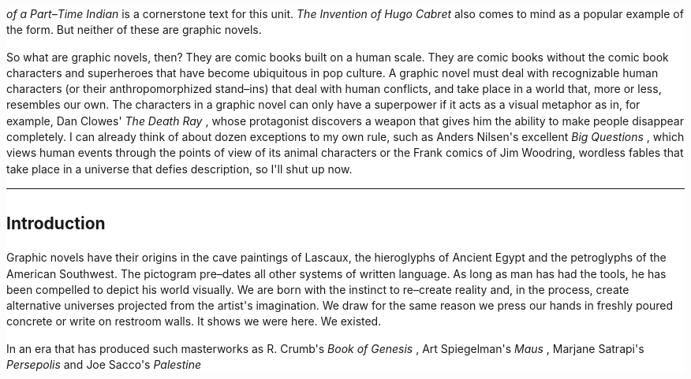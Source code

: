   </i>
  <i>
   of a Part–Time Indian
  </i>
  is a cornerstone text for this unit.
  <i>
   The Invention of Hugo Cabret
  </i>
  also comes to mind as a popular example of the form. But neither of these are graphic novels.
 </p>
<p>
  So what are graphic novels, then? They are comic books built on a human scale. They are comic books without the comic book characters and superheroes that have become ubiquitous in pop culture. A graphic novel must deal with recognizable human characters (or their anthropomorphized stand–ins) that deal with human conflicts, and take place in a world that, more or less, resembles our own. The characters in a graphic novel can only have a superpower if it acts as a visual metaphor as in, for example, Dan Clowes'
  <i>
   The Death Ray
  </i>
  , whose protagonist discovers a weapon that gives him the ability to make people disappear completely. I can already think of about dozen exceptions to my own rule, such as Anders Nilsen's excellent
  <i>
   Big Questions
  </i>
  , which views human events through the points of view of its animal characters or the Frank comics of Jim Woodring, wordless fables that take place in a universe that defies description, so I'll shut up now.
 </p>

<hr/>
 <h2>
  Introduction
 </h2>
 <p>
  Graphic novels have their origins in the cave paintings of Lascaux, the hieroglyphs of Ancient Egypt and the petroglyphs of the American Southwest. The pictogram pre–dates all other systems of written language. As long as man has had the tools, he has been compelled to depict his world visually. We are born with the instinct to re–create reality and, in the process, create alternative universes projected from the artist's imagination. We draw for the same reason we press our hands in freshly poured concrete or write on restroom walls. It shows we were here. We existed.
 </p>
<p>
  In an era that has produced such masterworks as R. Crumb's
  <i>
   Book of Genesis
  </i>
  , Art Spiegelman's
  <i>
   Maus
  </i>
  , Marjane Satrapi's
  <i>
   Persepolis
  </i>
  and Joe Sacco's
  <i>
   Palestine
  </i>